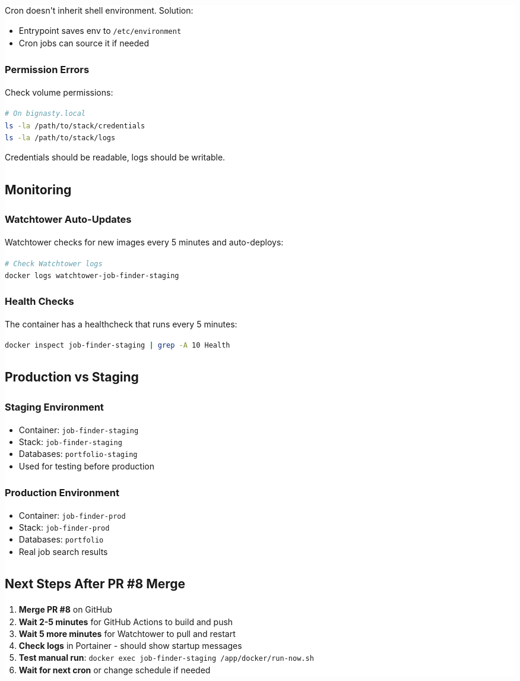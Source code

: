 Cron doesn't inherit shell environment. Solution:
- Entrypoint saves env to `/etc/environment`
- Cron jobs can source it if needed

### Permission Errors

Check volume permissions:
```bash
# On bignasty.local
ls -la /path/to/stack/credentials
ls -la /path/to/stack/logs
```

Credentials should be readable, logs should be writable.

## Monitoring

### Watchtower Auto-Updates

Watchtower checks for new images every 5 minutes and auto-deploys:

```bash
# Check Watchtower logs
docker logs watchtower-job-finder-staging
```

### Health Checks

The container has a healthcheck that runs every 5 minutes:
```bash
docker inspect job-finder-staging | grep -A 10 Health
```

## Production vs Staging

### Staging Environment
- Container: `job-finder-staging`
- Stack: `job-finder-staging`
- Databases: `portfolio-staging`
- Used for testing before production

### Production Environment
- Container: `job-finder-prod`
- Stack: `job-finder-prod`
- Databases: `portfolio`
- Real job search results

## Next Steps After PR #8 Merge

1. **Merge PR #8** on GitHub
2. **Wait 2-5 minutes** for GitHub Actions to build and push
3. **Wait 5 more minutes** for Watchtower to pull and restart
4. **Check logs** in Portainer - should show startup messages
5. **Test manual run**: `docker exec job-finder-staging /app/docker/run-now.sh`
6. **Wait for next cron** or change schedule if needed
